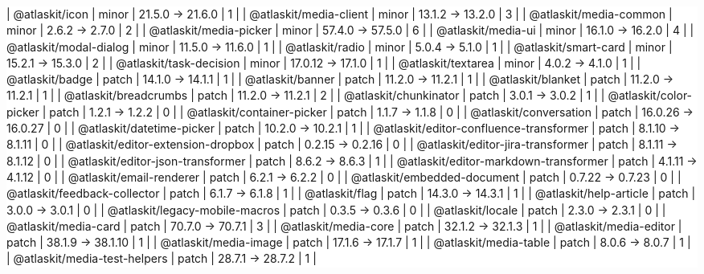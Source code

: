 | @atlaskit/icon                                       | minor | 21.5.0 -> 21.6.0   |                 1 |
| @atlaskit/media-client                               | minor | 13.1.2 -> 13.2.0   |                 3 |
| @atlaskit/media-common                               | minor | 2.6.2 -> 2.7.0     |                 2 |
| @atlaskit/media-picker                               | minor | 57.4.0 -> 57.5.0   |                 6 |
| @atlaskit/media-ui                                   | minor | 16.1.0 -> 16.2.0   |                 4 |
| @atlaskit/modal-dialog                               | minor | 11.5.0 -> 11.6.0   |                 1 |
| @atlaskit/radio                                      | minor | 5.0.4 -> 5.1.0     |                 1 |
| @atlaskit/smart-card                                 | minor | 15.2.1 -> 15.3.0   |                 2 |
| @atlaskit/task-decision                              | minor | 17.0.12 -> 17.1.0  |                 1 |
| @atlaskit/textarea                                   | minor | 4.0.2 -> 4.1.0     |                 1 |
| @atlaskit/badge                                      | patch | 14.1.0 -> 14.1.1   |                 1 |
| @atlaskit/banner                                     | patch | 11.2.0 -> 11.2.1   |                 1 |
| @atlaskit/blanket                                    | patch | 11.2.0 -> 11.2.1   |                 1 |
| @atlaskit/breadcrumbs                                | patch | 11.2.0 -> 11.2.1   |                 2 |
| @atlaskit/chunkinator                                | patch | 3.0.1 -> 3.0.2     |                 1 |
| @atlaskit/color-picker                               | patch | 1.2.1 -> 1.2.2     |                 0 |
| @atlaskit/container-picker                           | patch | 1.1.7 -> 1.1.8     |                 0 |
| @atlaskit/conversation                               | patch | 16.0.26 -> 16.0.27 |                 0 |
| @atlaskit/datetime-picker                            | patch | 10.2.0 -> 10.2.1   |                 1 |
| @atlaskit/editor-confluence-transformer              | patch | 8.1.10 -> 8.1.11   |                 0 |
| @atlaskit/editor-extension-dropbox                   | patch | 0.2.15 -> 0.2.16   |                 0 |
| @atlaskit/editor-jira-transformer                    | patch | 8.1.11 -> 8.1.12   |                 0 |
| @atlaskit/editor-json-transformer                    | patch | 8.6.2 -> 8.6.3     |                 1 |
| @atlaskit/editor-markdown-transformer                | patch | 4.1.11 -> 4.1.12   |                 0 |
| @atlaskit/email-renderer                             | patch | 6.2.1 -> 6.2.2     |                 0 |
| @atlaskit/embedded-document                          | patch | 0.7.22 -> 0.7.23   |                 0 |
| @atlaskit/feedback-collector                         | patch | 6.1.7 -> 6.1.8     |                 1 |
| @atlaskit/flag                                       | patch | 14.3.0 -> 14.3.1   |                 1 |
| @atlaskit/help-article                               | patch | 3.0.0 -> 3.0.1     |                 0 |
| @atlaskit/legacy-mobile-macros                       | patch | 0.3.5 -> 0.3.6     |                 0 |
| @atlaskit/locale                                     | patch | 2.3.0 -> 2.3.1     |                 0 |
| @atlaskit/media-card                                 | patch | 70.7.0 -> 70.7.1   |                 3 |
| @atlaskit/media-core                                 | patch | 32.1.2 -> 32.1.3   |                 1 |
| @atlaskit/media-editor                               | patch | 38.1.9 -> 38.1.10  |                 1 |
| @atlaskit/media-image                                | patch | 17.1.6 -> 17.1.7   |                 1 |
| @atlaskit/media-table                                | patch | 8.0.6 -> 8.0.7     |                 1 |
| @atlaskit/media-test-helpers                         | patch | 28.7.1 -> 28.7.2   |                 1 |